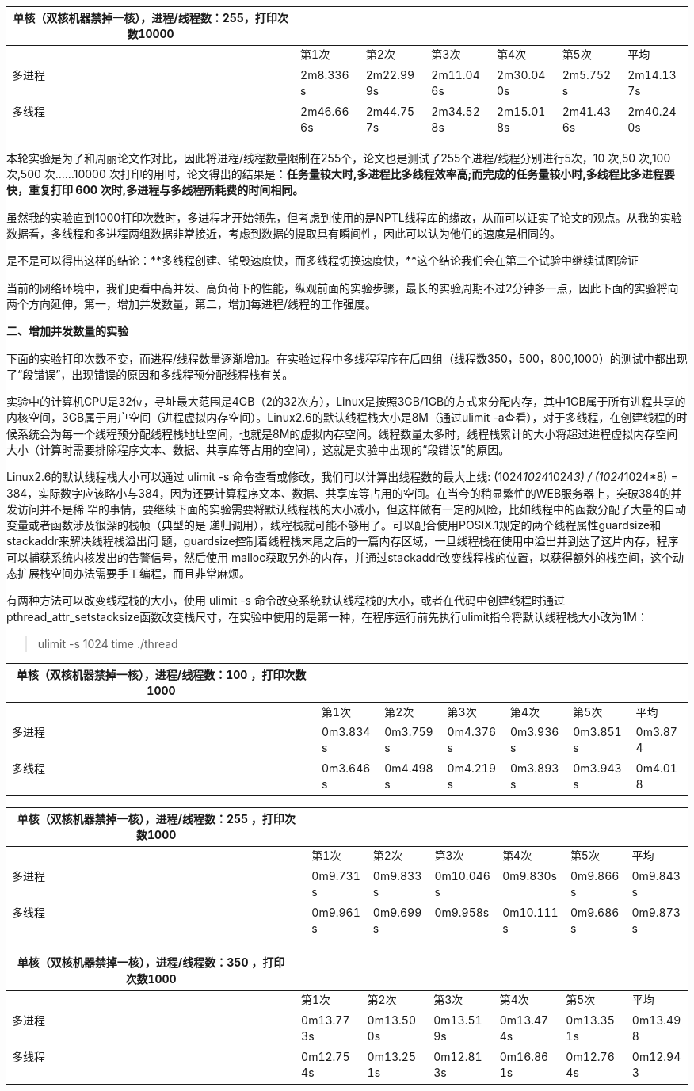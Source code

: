 | 单核（双核机器禁掉一核），进程/线程数：255，打印次数10000 |           |           |           |           |           |           |
| --------------------------------------------------------- | --------- | --------- | --------- | --------- | --------- | --------- |
|                                                           | 第1次     | 第2次     | 第3次     | 第4次     | 第5次     | 平均      |
| 多进程                                                    | 2m8.336s  | 2m22.999s | 2m11.046s | 2m30.040s | 2m5.752s  | 2m14.137s |
| 多线程                                                    | 2m46.666s | 2m44.757s | 2m34.528s | 2m15.018s | 2m41.436s | 2m40.240s |

本轮实验是为了和周丽论文作对比，因此将进程/线程数量限制在255个，论文也是测试了255个进程/线程分别进行5次，10 次,50 次,100 次,500 次……10000 次打印的用时，论文得出的结果是：**任务量较大时,多进程比多线程效率高;而完成的任务量较小时,多线程比多进程要快，重复打印 600 次时,多进程与多线程所耗费的时间相同。**

虽然我的实验直到1000打印次数时，多进程才开始领先，但考虑到使用的是NPTL线程库的缘故，从而可以证实了论文的观点。从我的实验数据看，多线程和多进程两组数据非常接近，考虑到数据的提取具有瞬间性，因此可以认为他们的速度是相同的。

是不是可以得出这样的结论：**多线程创建、销毁速度快，而多线程切换速度快，**这个结论我们会在第二个试验中继续试图验证

当前的网络环境中，我们更看中高并发、高负荷下的性能，纵观前面的实验步骤，最长的实验周期不过2分钟多一点，因此下面的实验将向两个方向延伸，第一，增加并发数量，第二，增加每进程/线程的工作强度。

**二、增加并发数量的实验**

下面的实验打印次数不变，而进程/线程数量逐渐增加。在实验过程中多线程程序在后四组（线程数350，500，800,1000）的测试中都出现了“段错误”，出现错误的原因和多线程预分配线程栈有关。

实验中的计算机CPU是32位，寻址最大范围是4GB（2的32次方），Linux是按照3GB/1GB的方式来分配内存，其中1GB属于所有进程共享的内核空间，3GB属于用户空间（进程虚拟内存空间）。Linux2.6的默认线程栈大小是8M（通过ulimit   -a查看），对于多线程，在创建线程的时候系统会为每一个线程预分配线程栈地址空间，也就是8M的虚拟内存空间。线程数量太多时，线程栈累计的大小将超过进程虚拟内存空间大小（计算时需要排除程序文本、数据、共享库等占用的空间），这就是实验中出现的“段错误”的原因。

Linux2.6的默认线程栈大小可以通过 ulimit -s  命令查看或修改，我们可以计算出线程数的最大上线: (1024*1024*1024*3) / (1024*1024*8) =  384，实际数字应该略小与384，因为还要计算程序文本、数据、共享库等占用的空间。在当今的稍显繁忙的WEB服务器上，突破384的并发访问并不是稀   罕的事情，要继续下面的实验需要将默认线程栈的大小减小，但这样做有一定的风险，比如线程中的函数分配了大量的自动变量或者函数涉及很深的栈帧（典型的是  递归调用），线程栈就可能不够用了。可以配合使用POSIX.1规定的两个线程属性guardsize和stackaddr来解决线程栈溢出问  题，guardsize控制着线程栈末尾之后的一篇内存区域，一旦线程栈在使用中溢出并到达了这片内存，程序可以捕获系统内核发出的告警信号，然后使用  malloc获取另外的内存，并通过stackaddr改变线程栈的位置，以获得额外的栈空间，这个动态扩展栈空间办法需要手工编程，而且非常麻烦。

有两种方法可以改变线程栈的大小，使用 ulimit -s  命令改变系统默认线程栈的大小，或者在代码中创建线程时通过pthread_attr_setstacksize函数改变栈尺寸，在实验中使用的是第一种，在程序运行前先执行ulimit指令将默认线程栈大小改为1M：

> ulimit -s 1024
>  time ./thread

| 单核（双核机器禁掉一核），进程/线程数：100 ，打印次数1000 |          |          |          |          |          |         |
| --------------------------------------------------------- | -------- | -------- | -------- | -------- | -------- | ------- |
|                                                           | 第1次    | 第2次    | 第3次    | 第4次    | 第5次    | 平均    |
| 多进程                                                    | 0m3.834s | 0m3.759s | 0m4.376s | 0m3.936s | 0m3.851s | 0m3.874 |
| 多线程                                                    | 0m3.646s | 0m4.498s | 0m4.219s | 0m3.893s | 0m3.943s | 0m4.018 |

| 单核（双核机器禁掉一核），进程/线程数：255 ，打印次数1000 |          |          |           |           |          |          |
| --------------------------------------------------------- | -------- | -------- | --------- | --------- | -------- | -------- |
|                                                           | 第1次    | 第2次    | 第3次     | 第4次     | 第5次    | 平均     |
| 多进程                                                    | 0m9.731s | 0m9.833s | 0m10.046s | 0m9.830s  | 0m9.866s | 0m9.843s |
| 多线程                                                    | 0m9.961s | 0m9.699s | 0m9.958s  | 0m10.111s | 0m9.686s | 0m9.873s |

| 单核（双核机器禁掉一核），进程/线程数：350  ，打印次数1000 |           |           |           |           |           |          |
| ---------------------------------------------------------- | --------- | --------- | --------- | --------- | --------- | -------- |
|                                                            | 第1次     | 第2次     | 第3次     | 第4次     | 第5次     | 平均     |
| 多进程                                                     | 0m13.773s | 0m13.500s | 0m13.519s | 0m13.474s | 0m13.351s | 0m13.498 |
| 多线程                                                     | 0m12.754s | 0m13.251s | 0m12.813s | 0m16.861s | 0m12.764s | 0m12.943 |
